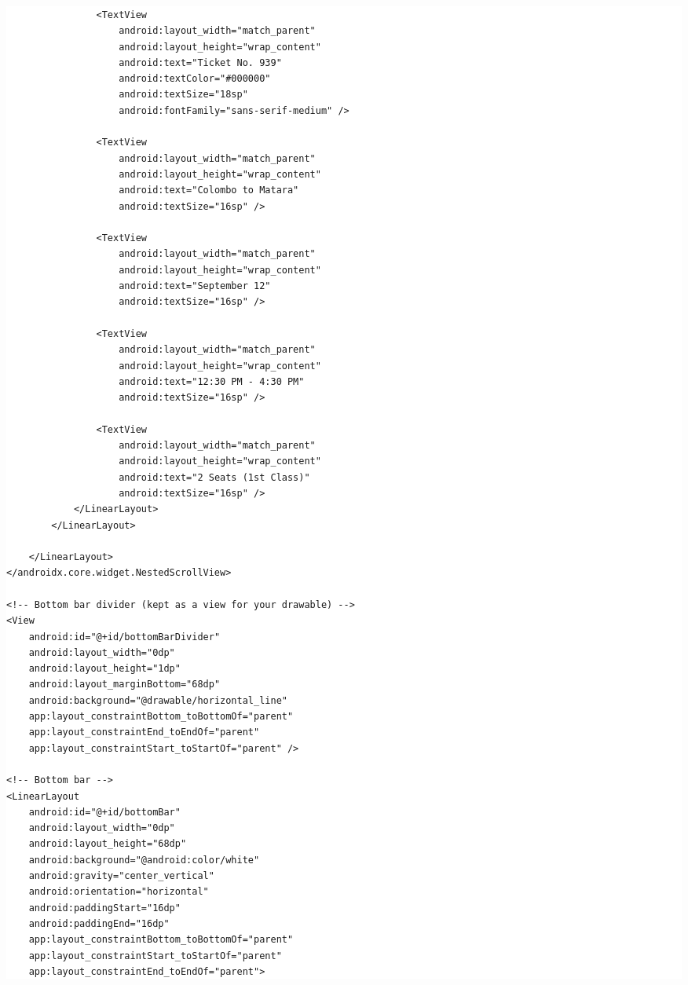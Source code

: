                     <TextView
                        android:layout_width="match_parent"
                        android:layout_height="wrap_content"
                        android:text="Ticket No. 939"
                        android:textColor="#000000"
                        android:textSize="18sp"
                        android:fontFamily="sans-serif-medium" />

                    <TextView
                        android:layout_width="match_parent"
                        android:layout_height="wrap_content"
                        android:text="Colombo to Matara"
                        android:textSize="16sp" />

                    <TextView
                        android:layout_width="match_parent"
                        android:layout_height="wrap_content"
                        android:text="September 12"
                        android:textSize="16sp" />

                    <TextView
                        android:layout_width="match_parent"
                        android:layout_height="wrap_content"
                        android:text="12:30 PM - 4:30 PM"
                        android:textSize="16sp" />

                    <TextView
                        android:layout_width="match_parent"
                        android:layout_height="wrap_content"
                        android:text="2 Seats (1st Class)"
                        android:textSize="16sp" />
                </LinearLayout>
            </LinearLayout>

        </LinearLayout>
    </androidx.core.widget.NestedScrollView>

    <!-- Bottom bar divider (kept as a view for your drawable) -->
    <View
        android:id="@+id/bottomBarDivider"
        android:layout_width="0dp"
        android:layout_height="1dp"
        android:layout_marginBottom="68dp"
        android:background="@drawable/horizontal_line"
        app:layout_constraintBottom_toBottomOf="parent"
        app:layout_constraintEnd_toEndOf="parent"
        app:layout_constraintStart_toStartOf="parent" />

    <!-- Bottom bar -->
    <LinearLayout
        android:id="@+id/bottomBar"
        android:layout_width="0dp"
        android:layout_height="68dp"
        android:background="@android:color/white"
        android:gravity="center_vertical"
        android:orientation="horizontal"
        android:paddingStart="16dp"
        android:paddingEnd="16dp"
        app:layout_constraintBottom_toBottomOf="parent"
        app:layout_constraintStart_toStartOf="parent"
        app:layout_constraintEnd_toEndOf="parent">
